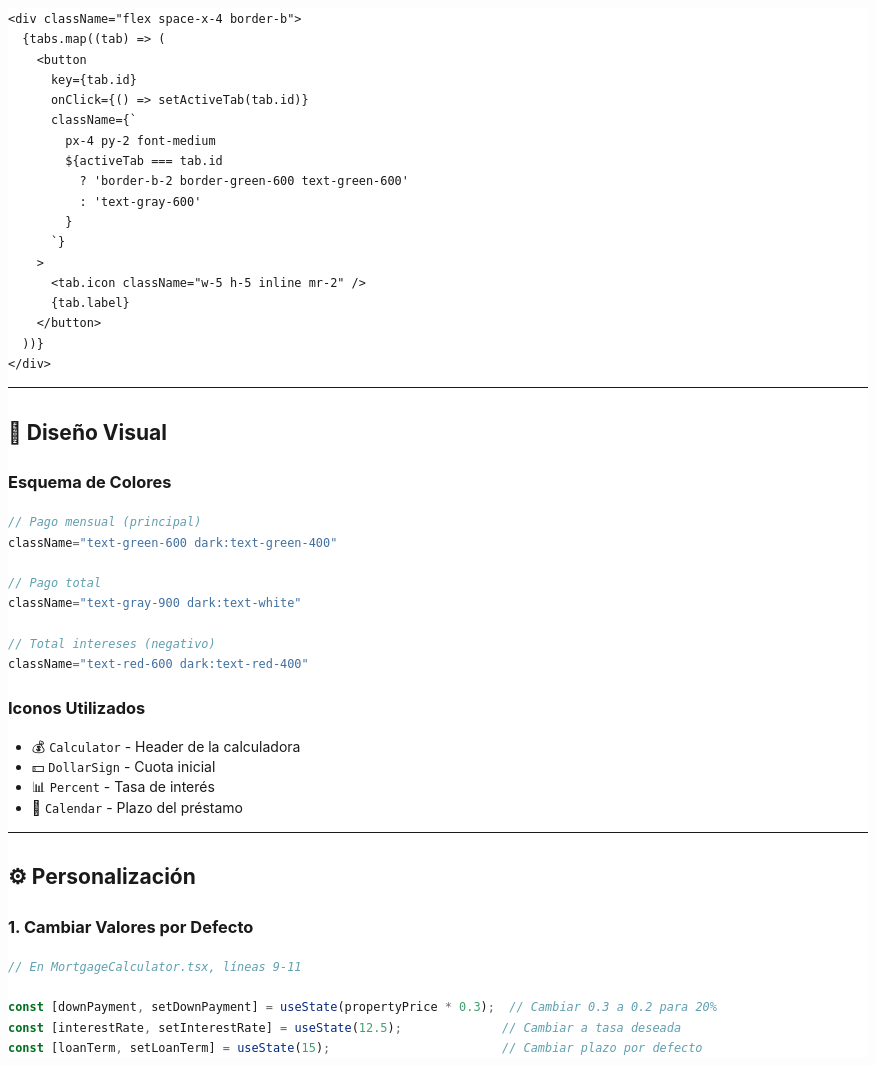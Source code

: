 ```tsx
<div className="flex space-x-4 border-b">
  {tabs.map((tab) => (
    <button
      key={tab.id}
      onClick={() => setActiveTab(tab.id)}
      className={`
        px-4 py-2 font-medium
        ${activeTab === tab.id 
          ? 'border-b-2 border-green-600 text-green-600' 
          : 'text-gray-600'
        }
      `}
    >
      <tab.icon className="w-5 h-5 inline mr-2" />
      {tab.label}
    </button>
  ))}
</div>
```

---

## 🎨 Diseño Visual

### Esquema de Colores

```typescript
// Pago mensual (principal)
className="text-green-600 dark:text-green-400"

// Pago total
className="text-gray-900 dark:text-white"

// Total intereses (negativo)
className="text-red-600 dark:text-red-400"
```

### Iconos Utilizados

- 💰 `Calculator` - Header de la calculadora
- 💵 `DollarSign` - Cuota inicial
- 📊 `Percent` - Tasa de interés
- 📅 `Calendar` - Plazo del préstamo

---

## ⚙️ Personalización

### 1. Cambiar Valores por Defecto

```typescript
// En MortgageCalculator.tsx, líneas 9-11

const [downPayment, setDownPayment] = useState(propertyPrice * 0.3);  // Cambiar 0.3 a 0.2 para 20%
const [interestRate, setInterestRate] = useState(12.5);              // Cambiar a tasa deseada
const [loanTerm, setLoanTerm] = useState(15);                        // Cambiar plazo por defecto
```
